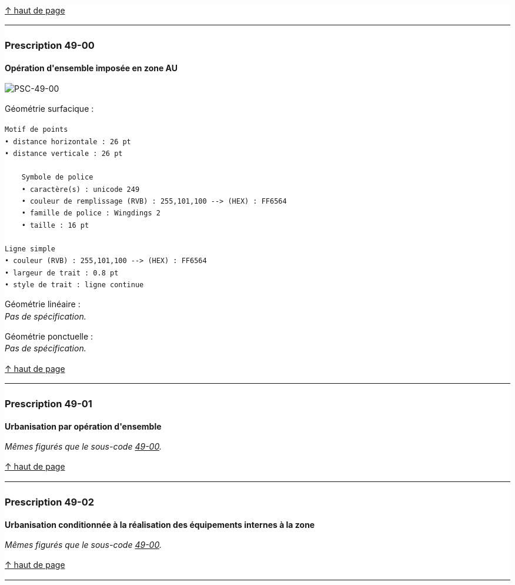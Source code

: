 [↑ haut de page](#préconisations-de-symbologie)

---

### Prescription 49-00

**Opération d'ensemble imposée en zone AU**
        
![PSC-49-00](/PLU/vignettes/PSC-49-00.png)

Géométrie surfacique :  
```
Motif de points
• distance horizontale : 26 pt
• distance verticale : 26 pt

    Symbole de police
    • caractère(s) : unicode 249
    • couleur de remplissage (RVB) : 255,101,100 --> (HEX) : FF6564
    • famille de police : Wingdings 2
    • taille : 16 pt

Ligne simple
• couleur (RVB) : 255,101,100 --> (HEX) : FF6564
• largeur de trait : 0.8 pt
• style de trait : ligne continue
```

Géométrie linéaire :  
*Pas de spécification.*

Géométrie ponctuelle :  
*Pas de spécification.*

[↑ haut de page](#préconisations-de-symbologie)

---

### Prescription 49-01

**Urbanisation par opération d'ensemble**

*Mêmes figurés que le sous-code [49-00](#prescription-49-00).*

[↑ haut de page](#préconisations-de-symbologie)

---

### Prescription 49-02

**Urbanisation conditionnée à la réalisation des équipements internes à la zone**

*Mêmes figurés que le sous-code [49-00](#prescription-49-00).*

[↑ haut de page](#préconisations-de-symbologie)

---
